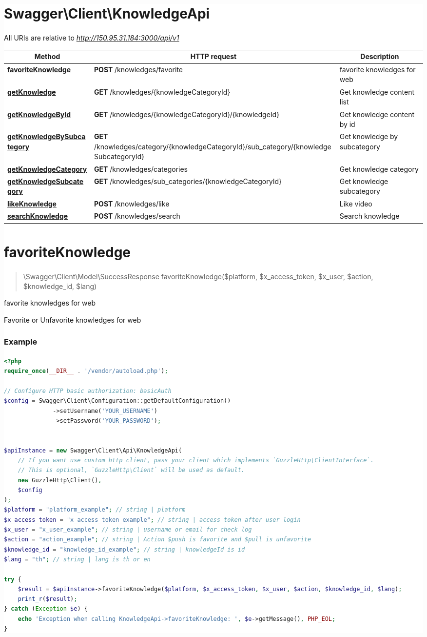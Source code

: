 # Swagger\Client\KnowledgeApi

All URIs are relative to *http://150.95.31.184:3000/api/v1*

Method | HTTP request | Description
------------- | ------------- | -------------
[**favoriteKnowledge**](KnowledgeApi.md#favoriteKnowledge) | **POST** /knowledges/favorite | favorite knowledges for web
[**getKnowledge**](KnowledgeApi.md#getKnowledge) | **GET** /knowledges/{knowledgeCategoryId} | Get knowledge content list
[**getKnowledgeById**](KnowledgeApi.md#getKnowledgeById) | **GET** /knowledges/{knowledgeCategoryId}/{knowledgeId} | Get knowledge content by id
[**getKnowledgeBySubcategory**](KnowledgeApi.md#getKnowledgeBySubcategory) | **GET** /knowledges/category/{knowledgeCategoryId}/sub_category/{knowledgeSubcategoryId} | Get knowledge by subcategory
[**getKnowledgeCategory**](KnowledgeApi.md#getKnowledgeCategory) | **GET** /knowledges/categories | Get knowledge category
[**getKnowledgeSubcategory**](KnowledgeApi.md#getKnowledgeSubcategory) | **GET** /knowledges/sub_categories/{knowledgeCategoryId} | Get knowledge subcategory
[**likeKnowledge**](KnowledgeApi.md#likeKnowledge) | **POST** /knowledges/like | Like video
[**searchKnowledge**](KnowledgeApi.md#searchKnowledge) | **POST** /knowledges/search | Search knowledge


# **favoriteKnowledge**
> \Swagger\Client\Model\SuccessResponse favoriteKnowledge($platform, $x_access_token, $x_user, $action, $knowledge_id, $lang)

favorite knowledges for web

Favorite or Unfavorite knowledges for web

### Example
```php
<?php
require_once(__DIR__ . '/vendor/autoload.php');

// Configure HTTP basic authorization: basicAuth
$config = Swagger\Client\Configuration::getDefaultConfiguration()
              ->setUsername('YOUR_USERNAME')
              ->setPassword('YOUR_PASSWORD');


$apiInstance = new Swagger\Client\Api\KnowledgeApi(
    // If you want use custom http client, pass your client which implements `GuzzleHttp\ClientInterface`.
    // This is optional, `GuzzleHttp\Client` will be used as default.
    new GuzzleHttp\Client(),
    $config
);
$platform = "platform_example"; // string | platform
$x_access_token = "x_access_token_example"; // string | access token after user login
$x_user = "x_user_example"; // string | username or email for check log
$action = "action_example"; // string | Action $push is favorite and $pull is unfavorite
$knowledge_id = "knowledge_id_example"; // string | knowledgeId is id
$lang = "th"; // string | lang is th or en

try {
    $result = $apiInstance->favoriteKnowledge($platform, $x_access_token, $x_user, $action, $knowledge_id, $lang);
    print_r($result);
} catch (Exception $e) {
    echo 'Exception when calling KnowledgeApi->favoriteKnowledge: ', $e->getMessage(), PHP_EOL;
}
```